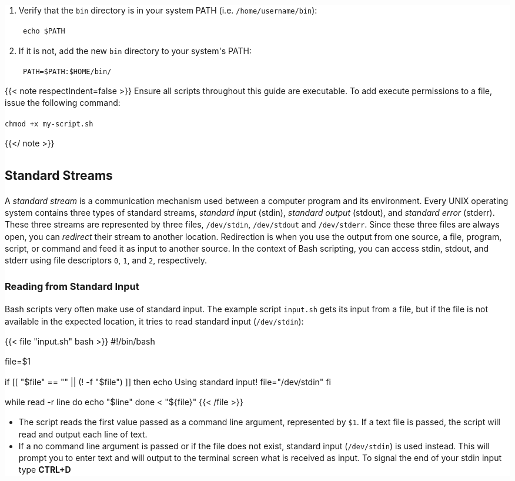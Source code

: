 1. Verify that the `bin` directory is in your system PATH (i.e. `/home/username/bin`):

        echo $PATH

1. If it is not, add the new `bin` directory to your system's PATH:

        PATH=$PATH:$HOME/bin/

  {{< note respectIndent=false >}}
Ensure all scripts throughout this guide are executable. To add execute permissions to a file, issue the following command:

    chmod +x my-script.sh

{{</ note >}}

## Standard Streams

A *standard stream* is a communication mechanism used between a computer program and its environment. Every UNIX operating system contains three types of standard streams, *standard input* (stdin), *standard output* (stdout), and *standard error* (stderr). These three streams are represented by three files, `/dev/stdin`, `/dev/stdout` and `/dev/stderr`. Since these three files are always open, you can *redirect* their stream to another location. Redirection is when you use the output from one source, a file, program, script, or command and feed it as input to another source. In the context of Bash scripting, you can access stdin, stdout, and stderr using file descriptors `0`, `1`, and `2`, respectively.

### Reading from Standard Input

Bash scripts very often make use of standard input. The example script `input.sh` gets its input from a file, but if the file is not available in the expected location, it tries to read standard input (`/dev/stdin`):

{{< file "input.sh" bash >}}
#!/bin/bash

file=$1

if [[ "$file" == "" || (! -f "$file") ]]
then
    echo Using standard input!
    file="/dev/stdin"
fi

while read -r line
do
    echo "$line"
done < "${file}"
{{< /file >}}

* The script reads the first value passed as a command line argument, represented by `$1`. If a text file is passed, the script will read and output each line of text.
* If a no command line argument is passed or if the file does not exist, standard input (`/dev/stdin`) is used instead. This will prompt you to enter text and will output to the terminal screen what is received as input. To signal the end of your stdin input type **CTRL+D**
